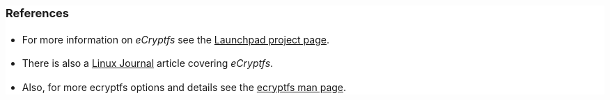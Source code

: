 ### References 
-   For more information on *eCryptfs* see the [Launchpad project page].

-   There is also a [Linux Journal] article covering *eCryptfs*.

-   Also, for more ecryptfs options and details see the [ecryptfs man page].

  [fwbuilder]: http://www.fwbuilder.org/
  [Shorewall]: http://www.shorewall.net/
  [Ubuntu Firewall]: https://wiki.ubuntu.com/UncomplicatedFirewall
  [packet-filtering-HOWTO]: http://www.netfilter.org/documentation/HOWTO/packet-filtering-HOWTO.html
  [nat-HOWTO]: http://www.netfilter.org/documentation/HOWTO/NAT-HOWTO.html
  [IPTables HowTo]: https://help.ubuntu.com/community/IptablesHowTo
  [LP \#1304134]: https://bugs.launchpad.net/ubuntu/+source/apparmor/+bug/1304134
  [Using AppArmor]: #apparmor-usage
  [AppArmor]: https://bugs.launchpad.net/ubuntu/+source/apparmor/+filebug
  [AppArmor Administration Guide]: http://www.novell.com/documentation/apparmor/apparmor201_sp10_admin/index.html?page=/documentation/apparmor/apparmor201_sp10_admin/data/book_apparmor_admin.html
  [AppArmor Community Wiki]: https://help.ubuntu.com/community/AppArmor
  [OpenSUSE AppArmor]: http://en.opensuse.org/SDB:AppArmor_geeks
  [freenode]: http://freenode.net
  [Generating a Certificate Signing Request (CSR)]: #generating-a-csr
  [SSL Certificates HOWTO]: http://tldp.org/HOWTO/SSL-Certificates-HOWTO/index.html
  [HTTPS]: http://en.wikipedia.org/wiki/HTTPS
  [OpenSSL Home Page]: http://www.openssl.org/
  [Network Security with OpenSSL]: http://oreilly.com/catalog/9780596002701/
  [Launchpad project page]: https://launchpad.net/ecryptfs
  [Linux Journal]: http://www.linuxjournal.com/article/9400
  [ecryptfs man page]: http://manpages.ubuntu.com/manpages/&distro-short-codename;/en/man7/ecryptfs.7.html
